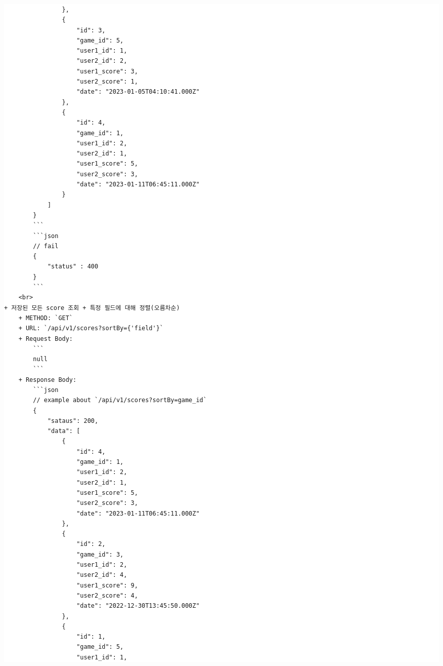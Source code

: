                     },
                    {
                        "id": 3,
                        "game_id": 5,
                        "user1_id": 1,
                        "user2_id": 2,
                        "user1_score": 3,
                        "user2_score": 1,
                        "date": "2023-01-05T04:10:41.000Z"
                    },
                    {
                        "id": 4,
                        "game_id": 1,
                        "user1_id": 2,
                        "user2_id": 1,
                        "user1_score": 5,
                        "user2_score": 3,
                        "date": "2023-01-11T06:45:11.000Z"
                    }
                ]
            }
            ```
            ```json
            // fail
            {
                "status" : 400
            }
            ```
        <br>
    + 저장된 모든 score 조회 + 특정 필드에 대해 정렬(오름차순)
        + METHOD: `GET`   
        + URL: `/api/v1/scores?sortBy={'field'}`   
        + Request Body:    
            ```
            null
            ```
        + Response Body:     
            ```json
            // example about `/api/v1/scores?sortBy=game_id`
            {
                "sataus": 200,
                "data": [
                    {
                        "id": 4,
                        "game_id": 1,
                        "user1_id": 2,
                        "user2_id": 1,
                        "user1_score": 5,
                        "user2_score": 3,
                        "date": "2023-01-11T06:45:11.000Z"
                    },
                    {
                        "id": 2,
                        "game_id": 3,
                        "user1_id": 2,
                        "user2_id": 4,
                        "user1_score": 9,
                        "user2_score": 4,
                        "date": "2022-12-30T13:45:50.000Z"
                    },
                    {
                        "id": 1,
                        "game_id": 5,
                        "user1_id": 1,